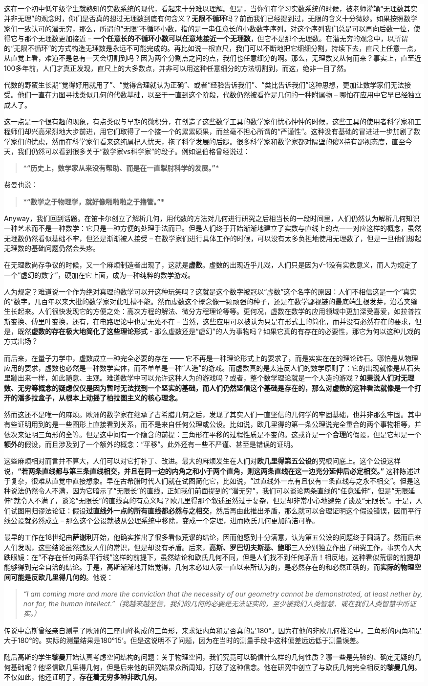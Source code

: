 这在一个初中低年级学生就熟知的实数系统的现代，看起来十分难以理解。但是，当你们在学习实数系统的时候，被老师灌输“无理数其实并非无理”的观念时，你们是否真的想过无理数到底有何含义？**无限不循环**吗？前面我们已经提到过，无限的含义十分微妙。如果按照数学家们一致认可的潜无穷，那么，所谓的“无限”不循环小数，指的是一串任意长的小数数字序列。对这个序列我们总是可以再向后数一位，使得它与那个无理数更加接近 – **一个任意长的不循环小数可以任意地接近一个无理数**，但它不是那个无理数。在潜无穷的观念中，以所谓的“无限不循环”的方式构造无理数是永远不可能完成的。再比如说一根直尺，我们可以不断地把它细细分割，持续下去，直尺上任意一点，从直觉上看，难道不是总有一天会切割到吗？因为两个分割点之间的点，我们也任意细分的啊。那么，无理数又从何而来？事实上，直至近100多年前，人们才真正发现，直尺上的大多数点，并非可以用这种任意细分的方法切割到，而这，绝非一目了然。

代数的野蛮生长期“觉得好用就用了”、“觉得合理就认为正确”、或者“经验告诉我们”、“类比告诉我们”这种思想，更加让数学家们无法接受。他们一直在力图寻找类似几何的代数基础，以至于一直到这个阶段，代数仍然被看作是几何的一种附属物 – 哪怕在应用中它早已经独立成人了。

这一点是一个很有趣的现象，有点类似与早期的微积分，在创造了这些数学工具的数学家们忧心忡忡的时候，这些工具的使用者科学家和工程师们却兴高采烈地大步前进，用它们取得了一个接一个的累累硕果，而丝毫不担心所谓的“严谨性”。这种没有基础的冒进进一步加剧了数学家们的忧虑，然而在科学家们看来这纯属杞人忧天，拖了科学发展的后腿。很多科学家和数学家都对隔壁的傻X持有鄙视态度，直至今天，我们仍然可以看到很多关于“数学家vs科学家”的段子。例如温伯格曾经说过：

> ***“历史上，数学家从来没有帮助、而是在一直掣肘科学的发展。”\***

费曼也说：

> ***“数学之于物理学，就好像啪啪啪之于撸管。”\***

Anyway，我们回到话题。在笛卡尔创立了解析几何，用代数的方法对几何进行研究之后相当长的一段时间里，人们仍然认为解析几何知识一种艺术而不是一种数学：它只是一种方便的处理手法而已。但是人们终于开始渐渐地建立了实数与直线上的点一一对应这样的概念，虽然无理数仍然看似基础不牢，但还是渐渐被人接受 – 在数学家们进行具体工作的时候，可以没有太多负担地使用无理数了，但是一旦他们想起无理数的基础问题仍然会头疼。

在无理数尚存争议的时候，又一个麻烦制造者出现了，这就是**虚数**。虚数的出现近乎儿戏，人们只是因为√-1没有实数意义，而人为规定了一个“虚幻的数字”，硬加在它上面，成为一种纯粹的数学游戏。

人为规定？难道说一个作为绝对真理的数学可以开这种玩笑吗？这就是这个数字被冠以“虚数”这个名字的原因：人们不相信这是一个“真实的”数字。几百年以来大批的数学家对此吐槽不能。然而虚数这个概念像一颗顽强的种子，还是在数学鄙视链的最底端生根发芽，沿着夹缝生长起来。人们很快发现它的方便之处：高次方程的解法、微分方程理论等等。更何况，虚数在数学的应用领域中更加深受喜爱，如拉普拉斯变换、傅里叶变换，还有，在电路理论中也是无处不在 – 当然，这些应用可以被认为只是在形式上的简化，而并没有必然存在的要求，但是，既然**虚数的存在极大地简化了这些理论形式** - 那么虚数还是“虚幻”的人为事物吗？如果它真的有存在的必要性，那它为何以这种儿戏的方式出场？

而后来，在量子力学中，虚数成立一种完全必要的存在 —— 它不再是一种理论形式上的要求了，而是实实在在的理论砖石。哪怕是从物理应用的要求，虚数也必然是一种数学实体，而不单单是一种“人造”的游戏。而虚数真的是太违反人们的数学原则了：它的出现就像是从石头里蹦出来一样，如此随意、主观。难道数学中可以允许这种人为的游戏吗？或者，整个数学理论就是一个人造的游戏？**如果说人们对无理数、无穷等概念的疑虑仅仅是因为暂时无法找到一个坚实的基础，而人们仍然坚信这个基础是存在的，那么对虚数的这种看法就像是一个打开的潘多拉盒子，从根本上动摇了柏拉图主义的核心理念。**

然而这还不是唯一的麻烦。欧洲的数学家在继承了古希腊几何之后，发现了其实人们一直坚信的几何学的牢固基础，也并非那么牢固。其中有些证明用到的是一些图形上直接看到关系，而不是来自任何公理或公设。比如说，欧几里得的第一条公理说完全重合的两个事物相等，并依次来证明三角形的全等。但是这中间有一个隐含的前提：三角形在平移的过程性质是不变的。这或许是一个**合理**的假设，但是它却是一个**额外**的假设，而且涉及到了一个额外的概念：“平移”。此外还有一些不严谨、甚至是错误的证明。

这些麻烦相对而言并不算大，人们可以对它打补丁、改进。最大的麻烦发生在人们对**欧几里得第五公设**的究根问底上。这个公设这样说，**“若两条直线都与第三条直线相交，并且在同一边的内角之和小于两个直角，则这两条直线在这一边充分延伸后必定相交。”** 这种陈述过于复杂，很难从直觉中直接想象。早在古希腊时代人们就在试图简化它，比如说，“过直线外一点有且仅有一条直线与之永不相交”。但是这种说法仍然令人不满，因为它暗示了“无限长”的直线。正如我们前面提到的“潜无穷”，我们可以谈论两条直线的“任意延伸”，但是“无限延伸”就令人不满了，谈论“无限长”的直线真的有意义吗？欧几里得那个叙述虽然过于复杂，但是却非常小心地避免了谈及“无限长”。于是，人们试图用归谬法论证：假设**过直线外一点的所有直线都必然与之相交**，然后再由此推出矛盾，那么就可以合理证明这个假设错误，因而平行线公设就必然成立 – 那么这个公设就被从公理系统中移除，变成一个定理，进而欧氏几何更加简洁可靠。

最早的工作在18世纪由**萨谢利**开始，他确实推出了很多看似荒谬的结论，因而他感到十分满意，认为第五公设的问题终于圆满了。然而后来人们发现，这些结论虽然违反人们的常识，但是却没有矛盾。后来，**高斯、罗巴切夫斯基、鲍耶**三人分别独立作出了研究工作，事实令人大跌眼镜：在“不存在任何两条平行线”这样的前提下，虽然结论和欧氏几何不同，但是人们找不到任何矛盾！相反地，这种看似荒谬的前提却能够得到完全自洽的结论。于是，高斯渐渐地开始觉得，几何未必如大家一直以来所认为的，是必然存在的和必然正确的，而**实际的物理空间可能是反欧几里得几何的**。他说：

> *“I am coming more and more the conviction that the necessity of our geometry cannot be demonstrated, at least nether by, nor for, the human intellect.”（我越来越坚信，我们的几何的必要是无法证实的，至少被我们人类智慧、或在我们人类智慧中所证实。）*

传说中高斯曾经亲自测量了欧洲的三座山峰构成的三角形，来求证内角和是否真的是180°。因为在他的非欧几何推论中，三角形的内角和是大于180°的。实际的测量结果是180°15’。但是这说明不了问题，因为在当时的测量手段中这种偏差远远低于测量误差。

随后高斯的学生**黎曼**开始认真考虑空间结构的问题：关于物理空间，我们究竟可以确信什么样的几何性质？哪一些是先验的、确定无疑的几何基础呢？他坚信欧几里得几何，但是后来他的研究结果众所周知，打破了这种信念。他在研究中创立了与欧氏几何完全相反的**黎曼几何**。不仅如此，他还证明了，**存在着无穷多种非欧几何**。
